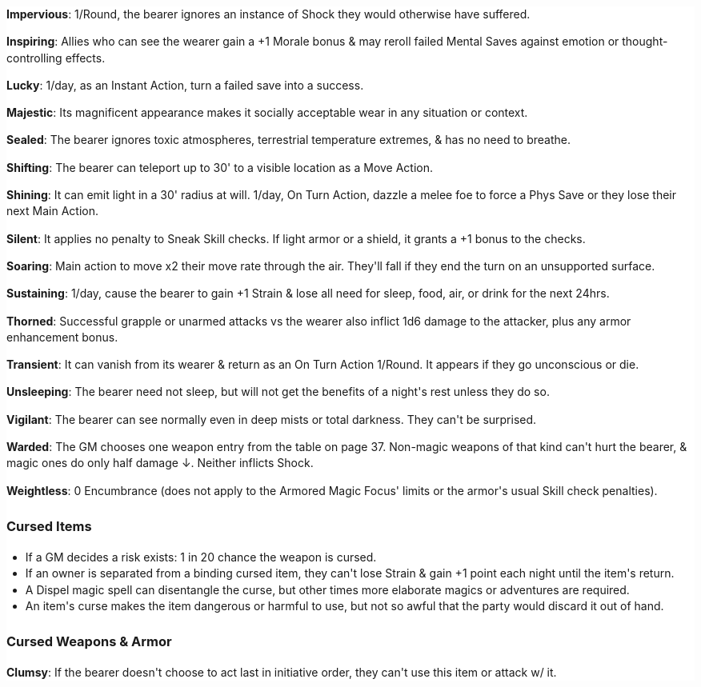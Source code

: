 **Impervious**: 1/Round, the bearer ignores an instance of Shock they would otherwise have suffered.

**Inspiring**: Allies who can see the wearer gain a +1 Morale bonus & may reroll failed Mental Saves against emotion or thought-controlling effects.

**Lucky**: 1/day, as an Instant Action, turn a failed save into a success.

**Majestic**: Its magnificent appearance makes it socially acceptable wear in any situation or context.

**Sealed**: The bearer ignores toxic atmospheres, terrestrial temperature extremes, & has no need to breathe.

**Shifting**: The bearer can teleport up to 30' to a visible location as a Move Action.

**Shining**: It can emit light in a 30' radius at will. 1/day, On Turn Action, dazzle a melee foe to force a Phys Save or they lose their next Main Action.

**Silent**: It applies no penalty to Sneak Skill checks. If light armor or a shield, it grants a +1 bonus to the checks.

**Soaring**: Main action to move x2 their move rate through the air. They'll fall if they end the turn on an unsupported surface.

**Sustaining**: 1/day, cause the bearer to gain +1 Strain & lose all need for sleep, food, air, or drink for the next 24hrs.

**Thorned**: Successful grapple or unarmed attacks vs the wearer also inflict 1d6 damage to the attacker, plus any armor enhancement bonus.

**Transient**: It can vanish from its wearer & return as an On Turn Action 1/Round. It appears if they go unconscious or die.

**Unsleeping**: The bearer need not sleep, but will not get the benefits of a night's rest unless they do so.

**Vigilant**: The bearer can see normally even in deep mists or total darkness. They can't be surprised.

**Warded**: The GM chooses one weapon entry from the table on page 37. Non-magic weapons of that kind can't hurt the bearer, & magic ones do only half damage ↓. Neither inflicts Shock.

**Weightless**: 0 Encumbrance (does not apply to the Armored Magic Focus' limits or the armor's usual Skill check penalties).

### Cursed Items
- If a GM decides a risk exists: 1 in 20 chance the weapon is cursed.
- If an owner is separated from a binding cursed item, they can't lose Strain & gain +1 point each night until the item's return.
- A Dispel magic spell can disentangle the curse, but other times more elaborate magics or adventures are required.
- An item's curse makes the item dangerous or harmful to use, but not so awful that the party would discard it out of hand.

### Cursed Weapons & Armor

**Clumsy**: If the bearer doesn't choose to act last in initiative order, they can't use this item or attack w/ it.
